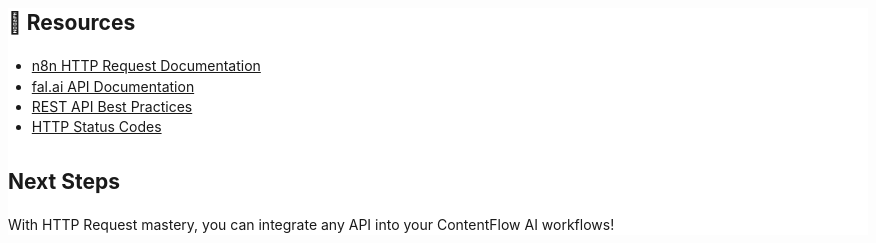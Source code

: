 ## 🔗 Resources

- [n8n HTTP Request Documentation](https://docs.n8n.io/integrations/builtin/core-nodes/n8n-nodes-base.httprequest/)
- [fal.ai API Documentation](https://fal.ai/docs)
- [REST API Best Practices](https://restfulapi.net/resource-naming/)
- [HTTP Status Codes](https://httpstatuses.com/)

## Next Steps
With HTTP Request mastery, you can integrate any API into your ContentFlow AI workflows!
